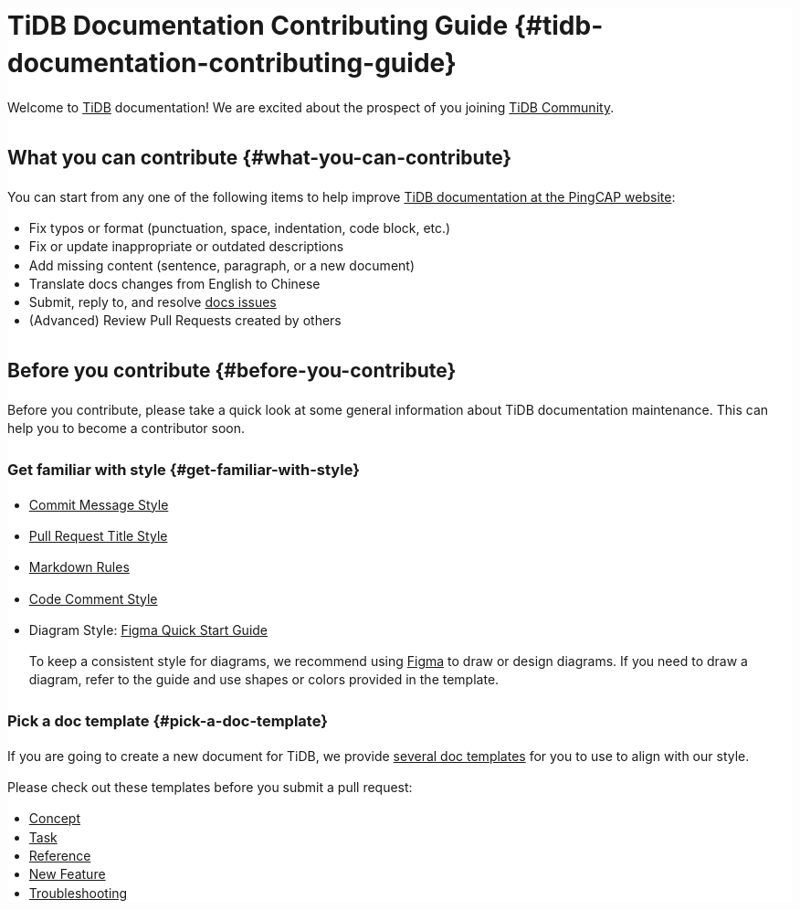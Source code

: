 # TiDB Documentation Contributing Guide {#tidb-documentation-contributing-guide}

Welcome to [TiDB](https://github.com/pingcap/tidb) documentation! We are excited about the prospect of you joining [TiDB Community](https://github.com/pingcap/community/).

## What you can contribute {#what-you-can-contribute}

You can start from any one of the following items to help improve [TiDB documentation at the PingCAP website](https://docs.pingcap.com/tidb/stable):

-   Fix typos or format (punctuation, space, indentation, code block, etc.)
-   Fix or update inappropriate or outdated descriptions
-   Add missing content (sentence, paragraph, or a new document)
-   Translate docs changes from English to Chinese
-   Submit, reply to, and resolve [docs issues](https://github.com/pingcap/docs/issues)
-   (Advanced) Review Pull Requests created by others

## Before you contribute {#before-you-contribute}

Before you contribute, please take a quick look at some general information about TiDB documentation maintenance. This can help you to become a contributor soon.

### Get familiar with style {#get-familiar-with-style}

-   [Commit Message Style](https://github.com/pingcap/community/blob/master/contributors/commit-message-pr-style.md#how-to-write-a-good-commit-message)
-   [Pull Request Title Style](https://github.com/pingcap/community/blob/master/contributors/commit-message-pr-style.md#pull-request-title-style)
-   [Markdown Rules](/resources/markdownlint-rules.md)
-   [Code Comment Style](https://github.com/pingcap/community/blob/master/contributors/code-comment-style.md)
-   Diagram Style: [Figma Quick Start Guide](https://github.com/pingcap/community/blob/master/contributors/figma-quick-start-guide.md)

    To keep a consistent style for diagrams, we recommend using [Figma](https://www.figma.com/) to draw or design diagrams. If you need to draw a diagram, refer to the guide and use shapes or colors provided in the template.

### Pick a doc template {#pick-a-doc-template}

If you are going to create a new document for TiDB, we provide [several doc templates](/resources/doc-templates) for you to use to align with our style.

Please check out these templates before you submit a pull request:

-   [Concept](/resources/doc-templates/template-concept.md)
-   [Task](/resources/doc-templates/template-task.md)
-   [Reference](/resources/doc-templates/template-reference.md)
-   [New Feature](/resources/doc-templates/template-new-feature.md)
-   [Troubleshooting](/resources/doc-templates/template-troubleshooting.md)
